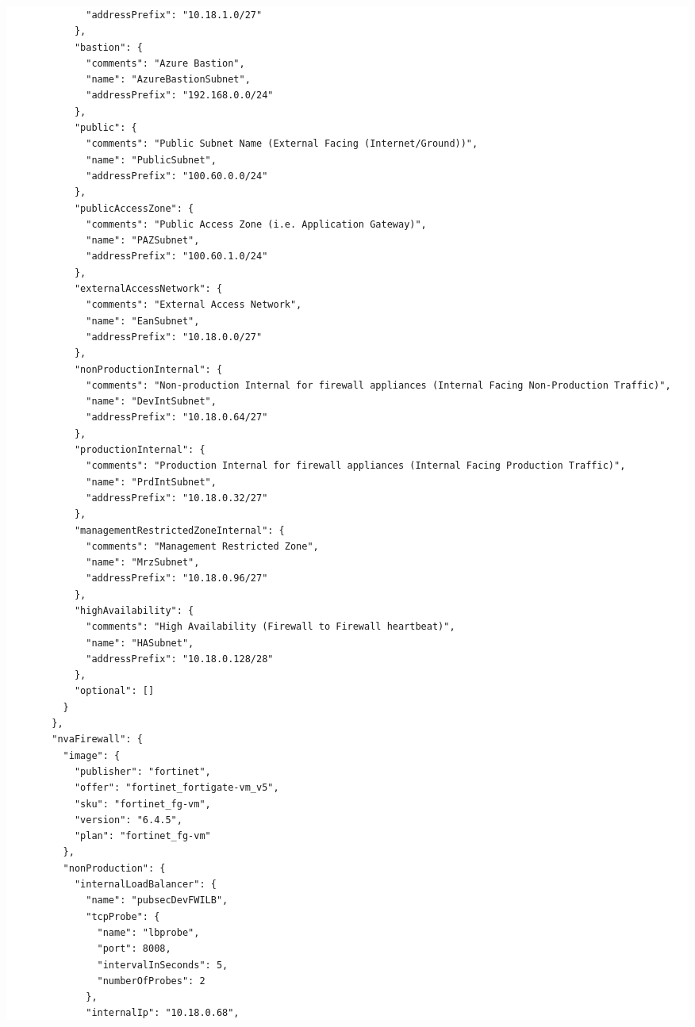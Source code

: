                   "addressPrefix": "10.18.1.0/27"
                },
                "bastion": {
                  "comments": "Azure Bastion",
                  "name": "AzureBastionSubnet",
                  "addressPrefix": "192.168.0.0/24"
                },
                "public": {
                  "comments": "Public Subnet Name (External Facing (Internet/Ground))",
                  "name": "PublicSubnet",
                  "addressPrefix": "100.60.0.0/24"
                },
                "publicAccessZone": {
                  "comments": "Public Access Zone (i.e. Application Gateway)",
                  "name": "PAZSubnet",
                  "addressPrefix": "100.60.1.0/24"
                },
                "externalAccessNetwork": {
                  "comments": "External Access Network",
                  "name": "EanSubnet",
                  "addressPrefix": "10.18.0.0/27"
                },
                "nonProductionInternal": {
                  "comments": "Non-production Internal for firewall appliances (Internal Facing Non-Production Traffic)",
                  "name": "DevIntSubnet",
                  "addressPrefix": "10.18.0.64/27"
                },
                "productionInternal": {
                  "comments": "Production Internal for firewall appliances (Internal Facing Production Traffic)",
                  "name": "PrdIntSubnet",
                  "addressPrefix": "10.18.0.32/27"
                },
                "managementRestrictedZoneInternal": {
                  "comments": "Management Restricted Zone",
                  "name": "MrzSubnet",
                  "addressPrefix": "10.18.0.96/27"
                },
                "highAvailability": {
                  "comments": "High Availability (Firewall to Firewall heartbeat)",
                  "name": "HASubnet",
                  "addressPrefix": "10.18.0.128/28"
                },
                "optional": []
              }
            },
            "nvaFirewall": {
              "image": {
                "publisher": "fortinet",
                "offer": "fortinet_fortigate-vm_v5",
                "sku": "fortinet_fg-vm",
                "version": "6.4.5",
                "plan": "fortinet_fg-vm"
              },
              "nonProduction": {
                "internalLoadBalancer": {
                  "name": "pubsecDevFWILB",
                  "tcpProbe": {
                    "name": "lbprobe",
                    "port": 8008,
                    "intervalInSeconds": 5,
                    "numberOfProbes": 2 
                  },
                  "internalIp": "10.18.0.68",